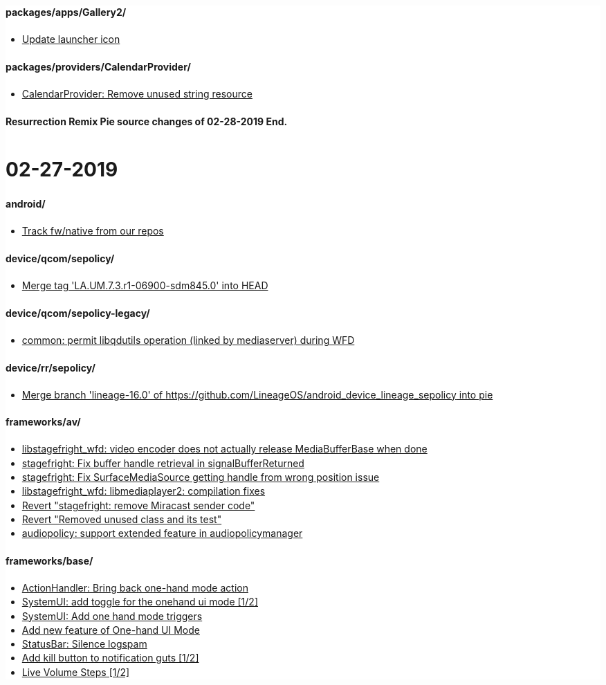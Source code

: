 #### packages/apps/Gallery2/
* [Update launcher icon](https://github.com/search?q=Update%20launcher%20icon&type=Commits)

#### packages/providers/CalendarProvider/
* [CalendarProvider: Remove unused string resource](https://github.com/search?q=CalendarProvider%3a%20Remove%20unused%20string%20resource&type=Commits)

#### Resurrection Remix Pie source changes of 02-28-2019 End.

02-27-2019
===============

#### android/
* [Track fw/native from our repos](https://github.com/search?q=Track%20fw%2fnative%20from%20our%20repos&type=Commits)

#### device/qcom/sepolicy/
* [Merge tag 'LA.UM.7.3.r1-06900-sdm845.0' into HEAD](https://github.com/search?q=Merge%20tag%20%27LA.UM.7.3.r1-06900-sdm845.0%27%20into%20HEAD&type=Commits)

#### device/qcom/sepolicy-legacy/
* [common: permit libqdutils operation (linked by mediaserver) during WFD](https://github.com/search?q=common%3a%20permit%20libqdutils%20operation%20%28linked%20by%20mediaserver%29%20during%20WFD&type=Commits)

#### device/rr/sepolicy/
* [Merge branch 'lineage-16.0' of https://github.com/LineageOS/android_device_lineage_sepolicy into pie](https://github.com/search?q=Merge%20branch%20%27lineage-16.0%27%20of%20https%3a%2f%2fgithub.com%2fLineageOS%2fandroid_device_lineage_sepolicy%20into%20pie&type=Commits)

#### frameworks/av/
* [libstagefright_wfd: video encoder does not actually release MediaBufferBase when done](https://github.com/search?q=libstagefright_wfd%3a%20video%20encoder%20does%20not%20actually%20release%20MediaBufferBase%20when%20done&type=Commits)
* [stagefright: Fix buffer handle retrieval in signalBufferReturned](https://github.com/search?q=stagefright%3a%20Fix%20buffer%20handle%20retrieval%20in%20signalBufferReturned&type=Commits)
* [stagefright: Fix SurfaceMediaSource getting handle from wrong position issue](https://github.com/search?q=stagefright%3a%20Fix%20SurfaceMediaSource%20getting%20handle%20from%20wrong%20position%20issue&type=Commits)
* [libstagefright_wfd: libmediaplayer2: compilation fixes](https://github.com/search?q=libstagefright_wfd%3a%20libmediaplayer2%3a%20compilation%20fixes&type=Commits)
* [Revert "stagefright: remove Miracast sender code"](https://github.com/search?q=Revert%20%22stagefright%3a%20remove%20Miracast%20sender%20code%22&type=Commits)
* [Revert "Removed unused class and its test"](https://github.com/search?q=Revert%20%22Removed%20unused%20class%20and%20its%20test%22&type=Commits)
* [audiopolicy: support extended feature in audiopolicymanager](https://github.com/search?q=audiopolicy%3a%20support%20extended%20feature%20in%20audiopolicymanager&type=Commits)

#### frameworks/base/
* [ActionHandler: Bring back one-hand mode action](https://github.com/search?q=ActionHandler%3a%20Bring%20back%20one-hand%20mode%20action&type=Commits)
* [SystemUI: add toggle for the onehand ui mode [1/2]](https://github.com/search?q=SystemUI%3a%20add%20toggle%20for%20the%20onehand%20ui%20mode%20%5b1%2f2%5d&type=Commits)
* [SystemUI: Add one hand mode triggers](https://github.com/search?q=SystemUI%3a%20Add%20one%20hand%20mode%20triggers&type=Commits)
* [Add new feature of One-hand UI Mode](https://github.com/search?q=Add%20new%20feature%20of%20One-hand%20UI%20Mode&type=Commits)
* [StatusBar: Silence logspam](https://github.com/search?q=StatusBar%3a%20Silence%20logspam&type=Commits)
* [Add kill button to notification guts [1/2]](https://github.com/search?q=Add%20kill%20button%20to%20notification%20guts%20%5b1%2f2%5d&type=Commits)
* [Live Volume Steps [1/2]](https://github.com/search?q=Live%20Volume%20Steps%20%5b1%2f2%5d&type=Commits)